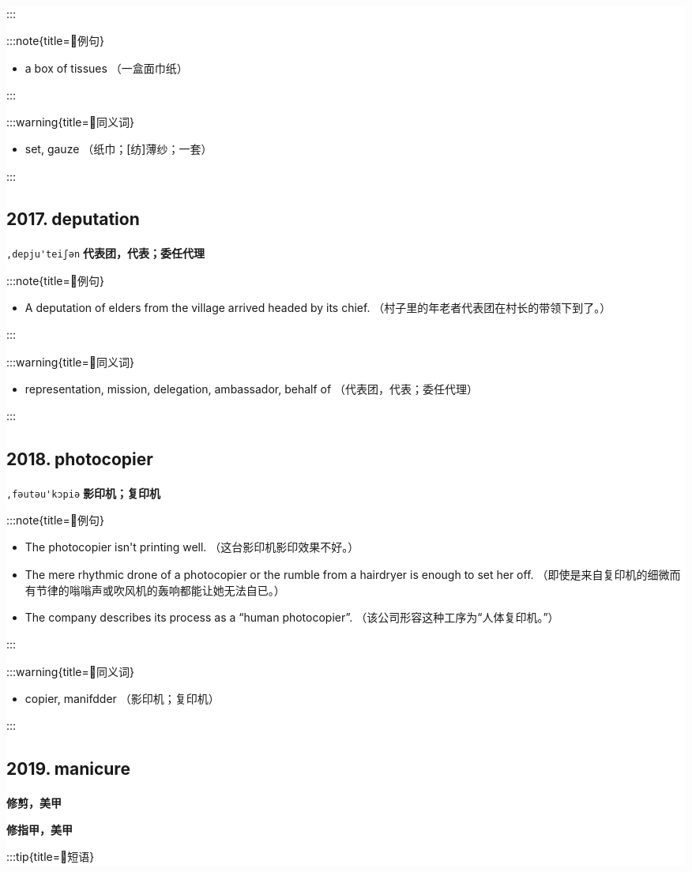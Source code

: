 :::

:::note{title=🎤例句}

- a box of tissues （一盒面巾纸）

:::

:::warning{title=🤔同义词}

- set, gauze （纸巾；[纺]薄纱；一套）

:::


## 2017. deputation

`,depju'teiʃən`  **代表团，代表；委任代理**

:::note{title=🎤例句}

- A deputation of elders from the village arrived headed by its chief. （村子里的年老者代表团在村长的带领下到了。）

:::

:::warning{title=🤔同义词}

- representation, mission, delegation, ambassador, behalf of （代表团，代表；委任代理）

:::


## 2018. photocopier

`,fəutəu'kɔpiə`  **影印机；复印机**

:::note{title=🎤例句}

- The photocopier isn't printing well. （这台影印机影印效果不好。）

- The mere rhythmic drone of a photocopier or the rumble from a hairdryer is enough to set her off. （即使是来自复印机的细微而有节律的嗡嗡声或吹风机的轰响都能让她无法自已。）

- The company describes its process as a “human photocopier”. （该公司形容这种工序为“人体复印机。”）

:::

:::warning{title=🤔同义词}

- copier, manifdder （影印机；复印机）

:::


## 2019. manicure

**修剪，美甲**

**修指甲，美甲**

:::tip{title=🤩短语}
